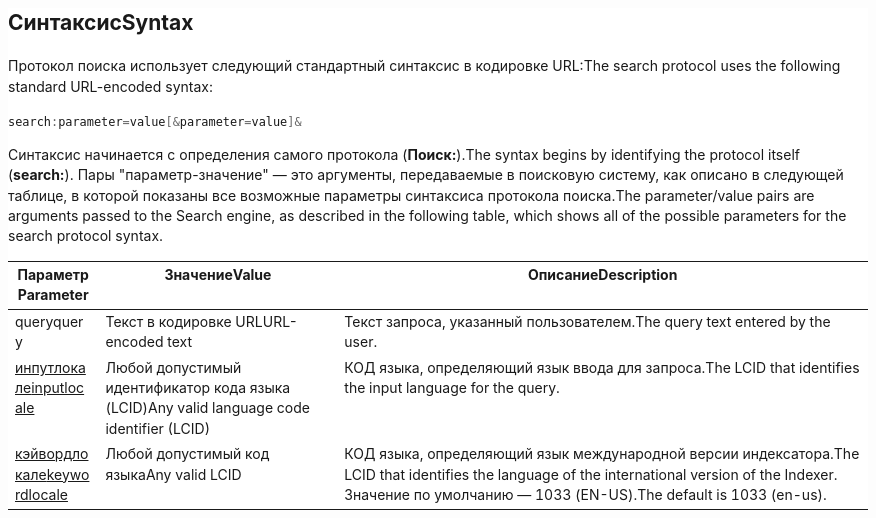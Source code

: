 ## <a name="syntax"></a><span data-ttu-id="92e4f-125">Синтаксис</span><span class="sxs-lookup"><span data-stu-id="92e4f-125">Syntax</span></span>

<span data-ttu-id="92e4f-126">Протокол поиска использует следующий стандартный синтаксис в кодировке URL:</span><span class="sxs-lookup"><span data-stu-id="92e4f-126">The search protocol uses the following standard URL-encoded syntax:</span></span>


```C++
search:parameter=value[&parameter=value]&
```



<span data-ttu-id="92e4f-127">Синтаксис начинается с определения самого протокола (**Поиск:**).</span><span class="sxs-lookup"><span data-stu-id="92e4f-127">The syntax begins by identifying the protocol itself (**search:**).</span></span> <span data-ttu-id="92e4f-128">Пары "параметр-значение" — это аргументы, передаваемые в поисковую систему, как описано в следующей таблице, в которой показаны все возможные параметры синтаксиса протокола поиска.</span><span class="sxs-lookup"><span data-stu-id="92e4f-128">The parameter/value pairs are arguments passed to the Search engine, as described in the following table, which shows all of the possible parameters for the search protocol syntax.</span></span>



| <span data-ttu-id="92e4f-129">Параметр</span><span class="sxs-lookup"><span data-stu-id="92e4f-129">Parameter</span></span>                                              | <span data-ttu-id="92e4f-130">Значение</span><span class="sxs-lookup"><span data-stu-id="92e4f-130">Value</span></span>                                                         | <span data-ttu-id="92e4f-131">Описание</span><span class="sxs-lookup"><span data-stu-id="92e4f-131">Description</span></span>                                                                                                                                                                                                                                                                                    |
|--------------------------------------------------------|---------------------------------------------------------------|------------------------------------------------------------------------------------------------------------------------------------------------------------------------------------------------------------------------------------------------------------------------------------------------|
| <span data-ttu-id="92e4f-132">query</span><span class="sxs-lookup"><span data-stu-id="92e4f-132">query</span></span>                                                  | <span data-ttu-id="92e4f-133">Текст в кодировке URL</span><span class="sxs-lookup"><span data-stu-id="92e4f-133">URL-encoded text</span></span>                                              | <span data-ttu-id="92e4f-134">Текст запроса, указанный пользователем.</span><span class="sxs-lookup"><span data-stu-id="92e4f-134">The query text entered by the user.</span></span>                                                                                                                                                                                                                                                            |
| [<span data-ttu-id="92e4f-135">инпутлокале</span><span class="sxs-lookup"><span data-stu-id="92e4f-135">inputlocale</span></span>](search-protocol-localeidentifiers.md)   | <span data-ttu-id="92e4f-136">Любой допустимый идентификатор кода языка (LCID)</span><span class="sxs-lookup"><span data-stu-id="92e4f-136">Any valid language code identifier (LCID)</span></span>                     | <span data-ttu-id="92e4f-137">КОД языка, определяющий язык ввода для запроса.</span><span class="sxs-lookup"><span data-stu-id="92e4f-137">The LCID that identifies the input language for the query.</span></span>                                                                                                                                                                                                                                     |
| [<span data-ttu-id="92e4f-138">кэйвордлокале</span><span class="sxs-lookup"><span data-stu-id="92e4f-138">keywordlocale</span></span>](search-protocol-localeidentifiers.md) | <span data-ttu-id="92e4f-139">Любой допустимый код языка</span><span class="sxs-lookup"><span data-stu-id="92e4f-139">Any valid LCID</span></span>                                                | <span data-ttu-id="92e4f-140">КОД языка, определяющий язык международной версии индексатора.</span><span class="sxs-lookup"><span data-stu-id="92e4f-140">The LCID that identifies the language of the international version of the Indexer.</span></span> <span data-ttu-id="92e4f-141">Значение по умолчанию — 1033 (EN-US).</span><span class="sxs-lookup"><span data-stu-id="92e4f-141">The default is 1033 (en-us).</span></span>                                                                                                                                                                                |